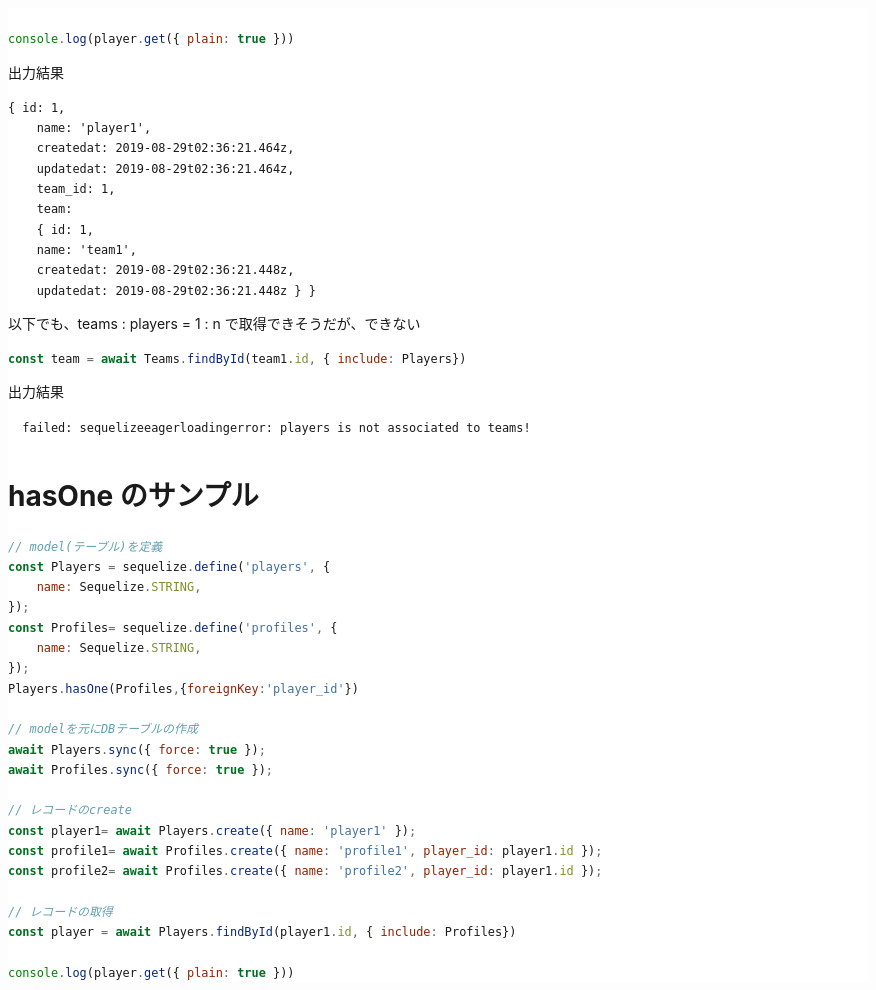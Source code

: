 ```Javascript

console.log(player.get({ plain: true }))
```

出力結果

```
{ id: 1,
    name: 'player1',
    createdat: 2019-08-29t02:36:21.464z,
    updatedat: 2019-08-29t02:36:21.464z,
    team_id: 1,
    team:
    { id: 1,
    name: 'team1',
    createdat: 2019-08-29t02:36:21.448z,
    updatedat: 2019-08-29t02:36:21.448z } }
```

以下でも、teams : players = 1 : n で取得できそうだが、できない

```Javascript
const team = await Teams.findById(team1.id, { include: Players})
```
出力結果
```
  failed: sequelizeeagerloadingerror: players is not associated to teams!
```

# hasOne のサンプル
```Javascript
// model(テーブル)を定義
const Players = sequelize.define('players', {
    name: Sequelize.STRING,
});
const Profiles= sequelize.define('profiles', {
    name: Sequelize.STRING,
});
Players.hasOne(Profiles,{foreignKey:'player_id'})

// modelを元にDBテーブルの作成
await Players.sync({ force: true });
await Profiles.sync({ force: true });

// レコードのcreate
const player1= await Players.create({ name: 'player1' });
const profile1= await Profiles.create({ name: 'profile1', player_id: player1.id });
const profile2= await Profiles.create({ name: 'profile2', player_id: player1.id });

// レコードの取得
const player = await Players.findById(player1.id, { include: Profiles})

console.log(player.get({ plain: true }))
```
